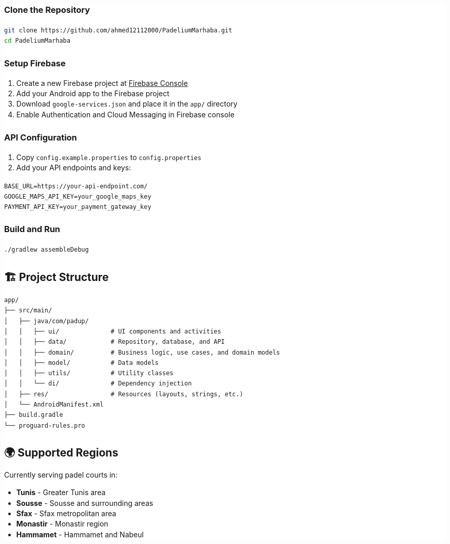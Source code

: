 ### Clone the Repository
```bash
git clone https://github.com/ahmed12112000/PadeliumMarhaba.git
cd PadeliumMarhaba
```

### Setup Firebase
1. Create a new Firebase project at [Firebase Console](https://console.firebase.google.com/)
2. Add your Android app to the Firebase project
3. Download `google-services.json` and place it in the `app/` directory
4. Enable Authentication and Cloud Messaging in Firebase console

### API Configuration
1. Copy `config.example.properties` to `config.properties`
2. Add your API endpoints and keys:
```properties
BASE_URL=https://your-api-endpoint.com/
GOOGLE_MAPS_API_KEY=your_google_maps_key
PAYMENT_API_KEY=your_payment_gateway_key
```

### Build and Run
```bash
./gradlew assembleDebug
```

## 🏗️ Project Structure

```
app/
├── src/main/
│   ├── java/com/padup/
│   │   ├── ui/              # UI components and activities
│   │   ├── data/            # Repository, database, and API
│   │   ├── domain/          # Business logic, use cases, and domain models
│   │   ├── model/           # Data models
│   │   ├── utils/           # Utility classes
│   │   └── di/              # Dependency injection
│   ├── res/                 # Resources (layouts, strings, etc.)
│   └── AndroidManifest.xml
├── build.gradle
└── proguard-rules.pro
```

## 🌍 Supported Regions

Currently serving padel courts in:
- **Tunis** - Greater Tunis area
- **Sousse** - Sousse and surrounding areas  
- **Sfax** - Sfax metropolitan area
- **Monastir** - Monastir region
- **Hammamet** - Hammamet and Nabeul
